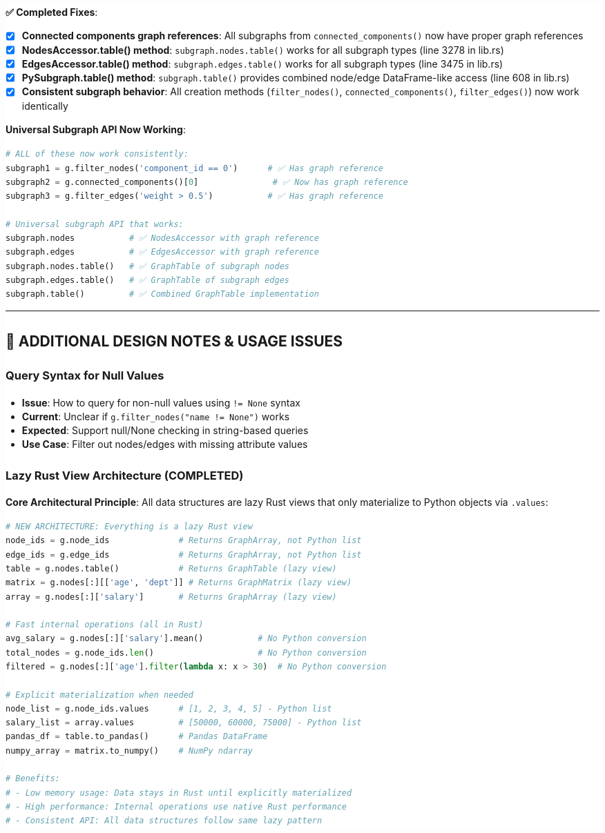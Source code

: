 **✅ Completed Fixes**:
- [x] **Connected components graph references**: All subgraphs from `connected_components()` now have proper graph references
- [x] **NodesAccessor.table() method**: `subgraph.nodes.table()` works for all subgraph types (line 3278 in lib.rs)
- [x] **EdgesAccessor.table() method**: `subgraph.edges.table()` works for all subgraph types (line 3475 in lib.rs)
- [x] **PySubgraph.table() method**: `subgraph.table()` provides combined node/edge DataFrame-like access (line 608 in lib.rs)
- [x] **Consistent subgraph behavior**: All creation methods (`filter_nodes()`, `connected_components()`, `filter_edges()`) now work identically

**Universal Subgraph API Now Working**:
```python
# ALL of these now work consistently:
subgraph1 = g.filter_nodes('component_id == 0')      # ✅ Has graph reference
subgraph2 = g.connected_components()[0]               # ✅ Now has graph reference  
subgraph3 = g.filter_edges('weight > 0.5')           # ✅ Has graph reference

# Universal subgraph API that works:
subgraph.nodes           # ✅ NodesAccessor with graph reference
subgraph.edges           # ✅ EdgesAccessor with graph reference  
subgraph.nodes.table()   # ✅ GraphTable of subgraph nodes
subgraph.edges.table()   # ✅ GraphTable of subgraph edges
subgraph.table()         # ✅ Combined GraphTable implementation
```

---

## 📝 ADDITIONAL DESIGN NOTES & USAGE ISSUES

### **Query Syntax for Null Values**
- **Issue**: How to query for non-null values using `!= None` syntax
- **Current**: Unclear if `g.filter_nodes("name != None")` works
- **Expected**: Support null/None checking in string-based queries
- **Use Case**: Filter out nodes/edges with missing attribute values

### **Lazy Rust View Architecture (COMPLETED)**
**Core Architectural Principle**: All data structures are lazy Rust views that only materialize to Python objects via `.values`:

```python
# NEW ARCHITECTURE: Everything is a lazy Rust view
node_ids = g.node_ids              # Returns GraphArray, not Python list
edge_ids = g.edge_ids              # Returns GraphArray, not Python list
table = g.nodes.table()            # Returns GraphTable (lazy view)
matrix = g.nodes[:][['age', 'dept']] # Returns GraphMatrix (lazy view)
array = g.nodes[:]['salary']       # Returns GraphArray (lazy view)

# Fast internal operations (all in Rust)
avg_salary = g.nodes[:]['salary'].mean()           # No Python conversion
total_nodes = g.node_ids.len()                     # No Python conversion
filtered = g.nodes[:]['age'].filter(lambda x: x > 30)  # No Python conversion

# Explicit materialization when needed
node_list = g.node_ids.values      # [1, 2, 3, 4, 5] - Python list
salary_list = array.values         # [50000, 60000, 75000] - Python list
pandas_df = table.to_pandas()      # Pandas DataFrame
numpy_array = matrix.to_numpy()    # NumPy ndarray

# Benefits:
# - Low memory usage: Data stays in Rust until explicitly materialized
# - High performance: Internal operations use native Rust performance
# - Consistent API: All data structures follow same lazy pattern
```